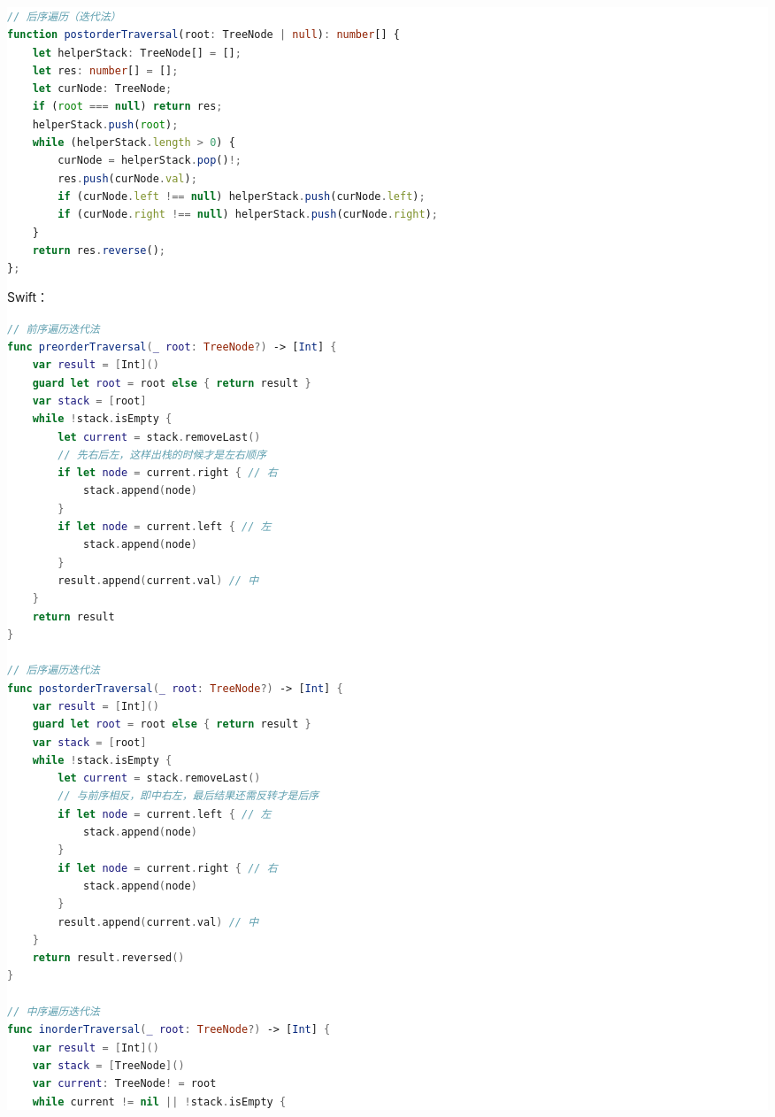 ```typescript
// 后序遍历（迭代法）
function postorderTraversal(root: TreeNode | null): number[] {
    let helperStack: TreeNode[] = [];
    let res: number[] = [];
    let curNode: TreeNode;
    if (root === null) return res;
    helperStack.push(root);
    while (helperStack.length > 0) {
        curNode = helperStack.pop()!;
        res.push(curNode.val);
        if (curNode.left !== null) helperStack.push(curNode.left);
        if (curNode.right !== null) helperStack.push(curNode.right);
    }
    return res.reverse();
};
```

Swift：

```swift
// 前序遍历迭代法
func preorderTraversal(_ root: TreeNode?) -> [Int] {
    var result = [Int]()
    guard let root = root else { return result }
    var stack = [root]
    while !stack.isEmpty {
        let current = stack.removeLast()
        // 先右后左，这样出栈的时候才是左右顺序
        if let node = current.right { // 右
            stack.append(node)
        }
        if let node = current.left { // 左
            stack.append(node)
        }
        result.append(current.val) // 中
    }
    return result
}

// 后序遍历迭代法
func postorderTraversal(_ root: TreeNode?) -> [Int] {
    var result = [Int]()
    guard let root = root else { return result }
    var stack = [root]
    while !stack.isEmpty {
        let current = stack.removeLast()
        // 与前序相反，即中右左，最后结果还需反转才是后序
        if let node = current.left { // 左
            stack.append(node)
        }
        if let node = current.right { // 右
            stack.append(node)
        }
        result.append(current.val) // 中
    }
    return result.reversed()
}

// 中序遍历迭代法
func inorderTraversal(_ root: TreeNode?) -> [Int] {
    var result = [Int]()
    var stack = [TreeNode]()
    var current: TreeNode! = root
    while current != nil || !stack.isEmpty {
```